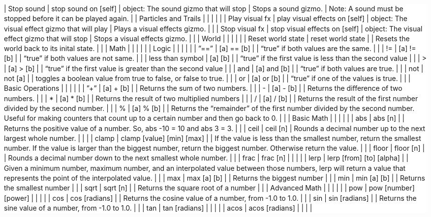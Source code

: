 | Stop sound | stop sound on [self] | object: The sound gizmo that will stop | Stops a sound gizmo. | Note: A sound must be stopped before it can be played again. |
| Particles and Trails |   |   |   |   |
| Play visual fx | play visual effects on [self] | object: The visual effect gizmo that will play | Plays a visual effects gizmo. |   |
| Stop visual fx | stop visual effects on [self] | object: The visual effect gizmo that will stop | Stops a visual effects gizmo. |   |
| World |   |   |   |   |
| Reset world state | reset world state |   | Resets the world back to its inital state. |   |
| Math |   |   |   |   |
| Logic |   |   |   |   |
| ”==” | [a] == [b] |   | “true” if both values are the same. |   |
| != | [a] != [b] |   | “true” if both values are not same. |   |
| less than symbol | [a] [b] |   | “true” if the first value is less than the second value |   |
| > | [a] > [b] |   | “true” if the first value is greater than the second value |   |
| and | [a] and [b] |   | “true” if both values are true. |   |
| not | not [a] |   | toggles a boolean value from true to false, or false to true. |   |
| or | [a] or [b] |   | “true” if one of the values is true. |   |
| Basic Operations |   |   |   |   |
| ”+” | [a] + [b] |   | Returns the sum of two numbers. |   |
| - | [a] - [b] |   | Returns the difference of two numbers. |   |
| * | [a] * [b] |   | Returns the result of two multiplied numbers |   |
| / | [a] / [b] |   | Returns the result of the first number divided by the second number. |   |
| % | [a] % [b] |   | Returns the “remainder” of the first number divided by the second number. Useful for making counters that count up to a certain number and then go back to 0. |   |
| Basic Math |   |   |   |   |
| abs | abs [n] |   | Returns the positive value of a number. So, abs -10 = 10 and abs 3 = 3. |   |
| ceil | ceil [n] | Rounds a decimal number up to the next largest whole number. |   |   |
| clamp | clamp [value] [min] [max] |   | If the value is less than the smallest number, return the smallest number. If the value is larger than the biggest number, return the biggest number. Otherwise return the value. |   |
| floor | floor [n] |   | Rounds a decimal number down to the next smallest whole number. |   |
| frac | frac [n] |   |   |   |
| lerp | lerp [from] [to] [alpha] |   | Given a minimum number, maximum number, and an interpolated value between those numbers, lerp will return a value that represents the point of the interpolated value. |   |
| max | max [a] [b] |   | Returns the biggest number |   |
| min | min [a] [b] |   | Returns the smallest number |   |
| sqrt | sqrt [n] |   | Returns the square root of a number |   |
| Advanced Math |   |   |   |   |
| pow | pow [number] [power] |   |   |   |
| cos | cos [radians] |   | Returns the cosine value of a number, from -1.0 to 1.0. |   |
| sin | sin [radians] |   | Returns the sine value of a number, from -1.0 to 1.0. |   |
| tan | tan [radians] |   |   |   |
| acos | acos [radians] |   |   |   |